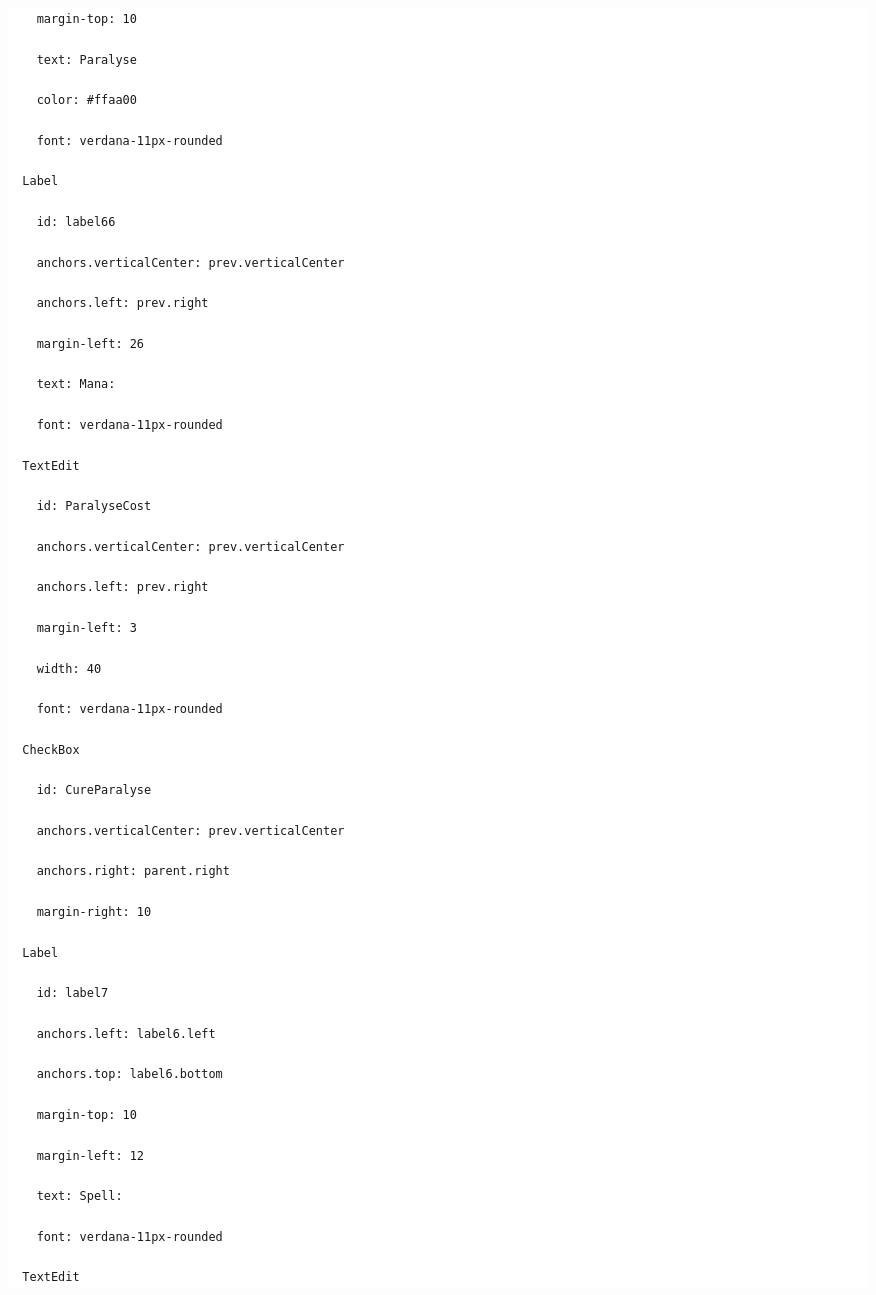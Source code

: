 ```
    margin-top: 10

    text: Paralyse

    color: #ffaa00

    font: verdana-11px-rounded  

  Label

    id: label66

    anchors.verticalCenter: prev.verticalCenter

    anchors.left: prev.right

    margin-left: 26

    text: Mana:

    font: verdana-11px-rounded

  TextEdit

    id: ParalyseCost

    anchors.verticalCenter: prev.verticalCenter

    anchors.left: prev.right

    margin-left: 3

    width: 40

    font: verdana-11px-rounded

  CheckBox

    id: CureParalyse

    anchors.verticalCenter: prev.verticalCenter

    anchors.right: parent.right

    margin-right: 10

  Label

    id: label7

    anchors.left: label6.left

    anchors.top: label6.bottom

    margin-top: 10

    margin-left: 12

    text: Spell:

    font: verdana-11px-rounded

  TextEdit
```
